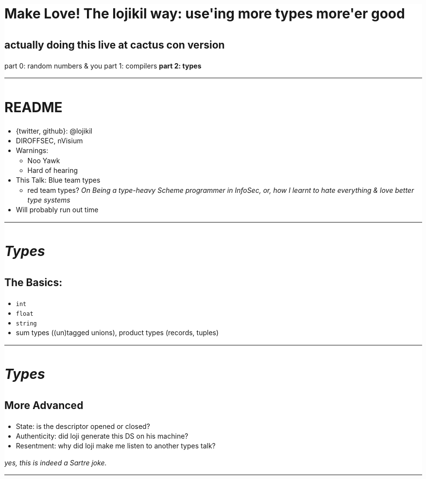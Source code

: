 # Make Love! The lojikil way: use'ing more types more'er good

## actually doing this live at cactus con version

part 0: random numbers & you
part 1: compilers
**part 2: types**

---




# README

- {twitter, github}: @lojikil
- DIROFFSEC, nVisium
- Warnings:
    - Noo Yawk
    - Hard of hearing
- This Talk: Blue team types
    - red team types? _On Being a type-heavy Scheme programmer in InfoSec, or, how I learnt to hate everything & love better type systems_
- Will probably run out time 

---

# *Types*

## The Basics:

- `int`
- `float`
- `string`
- sum types ((un)tagged unions), product types (records, tuples)

---

# *Types*

## More Advanced

- State: is the descriptor opened or closed?
- Authenticity: did loji generate this DS on his machine?
- Resentment: why did loji make me listen to another types talk?

_yes, this is indeed a Sartre joke._

---